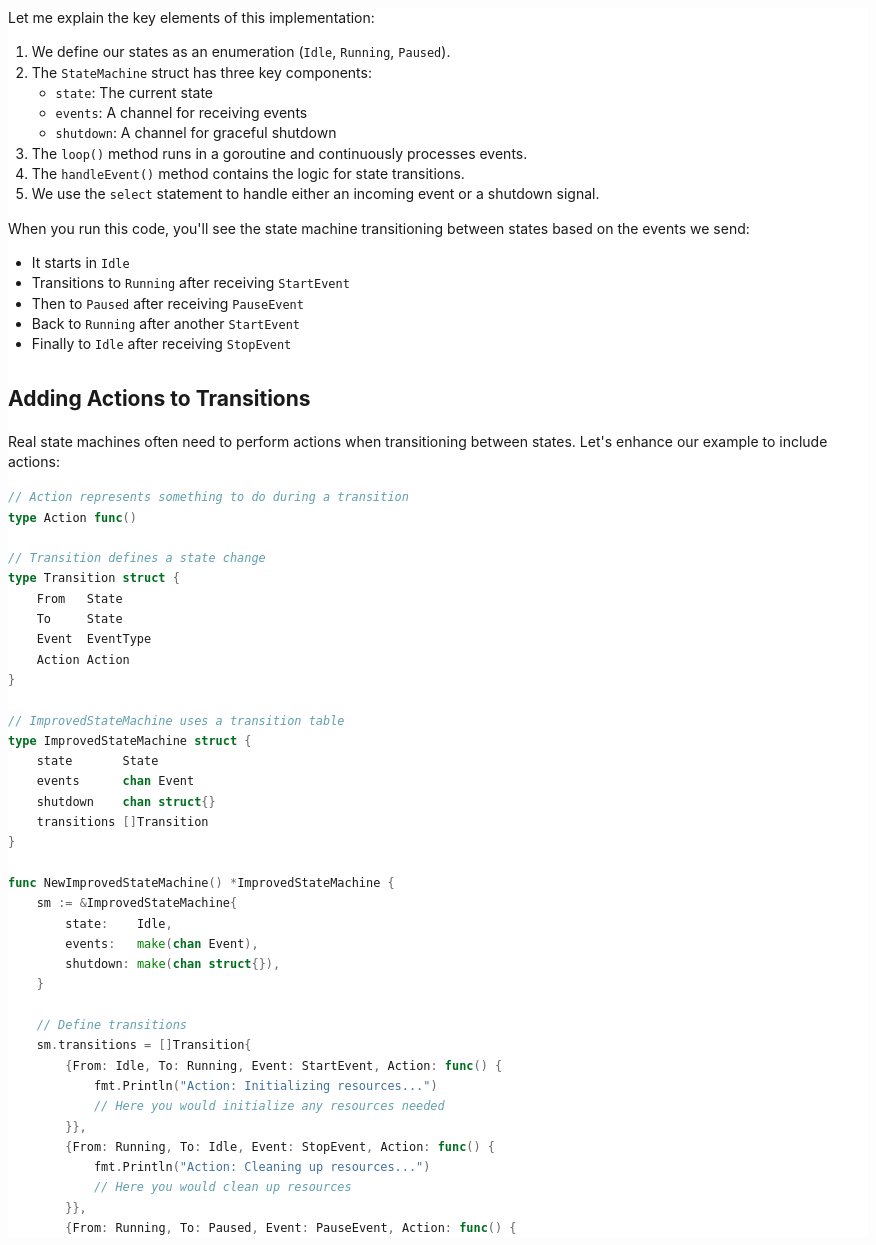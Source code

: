 ```go
```

Let me explain the key elements of this implementation:

1. We define our states as an enumeration (`Idle`, `Running`, `Paused`).
2. The `StateMachine` struct has three key components:
   * `state`: The current state
   * `events`: A channel for receiving events
   * `shutdown`: A channel for graceful shutdown
3. The `loop()` method runs in a goroutine and continuously processes events.
4. The `handleEvent()` method contains the logic for state transitions.
5. We use the `select` statement to handle either an incoming event or a shutdown signal.

When you run this code, you'll see the state machine transitioning between states based on the events we send:

* It starts in `Idle`
* Transitions to `Running` after receiving `StartEvent`
* Then to `Paused` after receiving `PauseEvent`
* Back to `Running` after another `StartEvent`
* Finally to `Idle` after receiving `StopEvent`

## Adding Actions to Transitions

Real state machines often need to perform actions when transitioning between states. Let's enhance our example to include actions:

```go
// Action represents something to do during a transition
type Action func()

// Transition defines a state change
type Transition struct {
    From   State
    To     State
    Event  EventType
    Action Action
}

// ImprovedStateMachine uses a transition table
type ImprovedStateMachine struct {
    state       State
    events      chan Event
    shutdown    chan struct{}
    transitions []Transition
}

func NewImprovedStateMachine() *ImprovedStateMachine {
    sm := &ImprovedStateMachine{
        state:    Idle,
        events:   make(chan Event),
        shutdown: make(chan struct{}),
    }
  
    // Define transitions
    sm.transitions = []Transition{
        {From: Idle, To: Running, Event: StartEvent, Action: func() {
            fmt.Println("Action: Initializing resources...")
            // Here you would initialize any resources needed
        }},
        {From: Running, To: Idle, Event: StopEvent, Action: func() {
            fmt.Println("Action: Cleaning up resources...")
            // Here you would clean up resources
        }},
        {From: Running, To: Paused, Event: PauseEvent, Action: func() {
```
